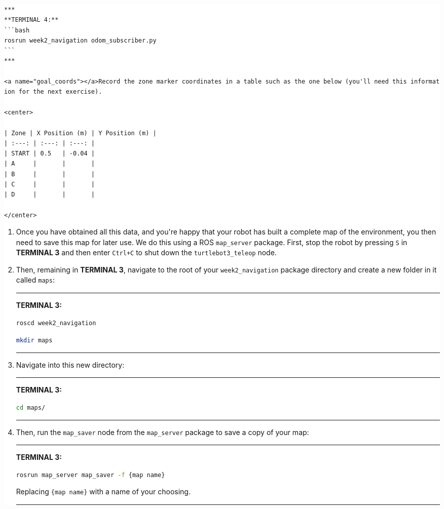     ***
    **TERMINAL 4:**
    ```bash
    rosrun week2_navigation odom_subscriber.py
    ```
    ***

    <a name="goal_coords"></a>Record the zone marker coordinates in a table such as the one below (you'll need this information for the next exercise).

    <center>

    | Zone | X Position (m) | Y Position (m) |
    | :---: | :---: | :---: |
    | START | 0.5   | -0.04 |
    | A     |       |       |
    | B     |       |       |
    | C     |       |       |
    | D     |       |       |

    </center>

1. Once you have obtained all this data, and you're happy that your robot has built a complete map of the environment, you then need to save this map for later use. We do this using a ROS `map_server` package.  First, stop the robot by pressing `S` in **TERMINAL 3** and then enter `Ctrl+C` to shut down the `turtlebot3_teleop` node.
1. Then, remaining in **TERMINAL 3**, navigate to the root of your `week2_navigation` package directory and create a new folder in it called `maps`:

    ***
    **TERMINAL 3:**
    ```bash
    roscd week2_navigation
    ```
    ```bash
    mkdir maps
    ```
    ***

1. Navigate into this new directory:

    ***
    **TERMINAL 3:**
    ```bash
    cd maps/
    ```
    ***
    
1. Then, run the `map_saver` node from the `map_server` package to save a copy of your map:

    ***
    **TERMINAL 3:**
    ```bash
    rosrun map_server map_saver -f {map name}
    ```
    Replacing `{map name}` with a name of your choosing. 
    ***
